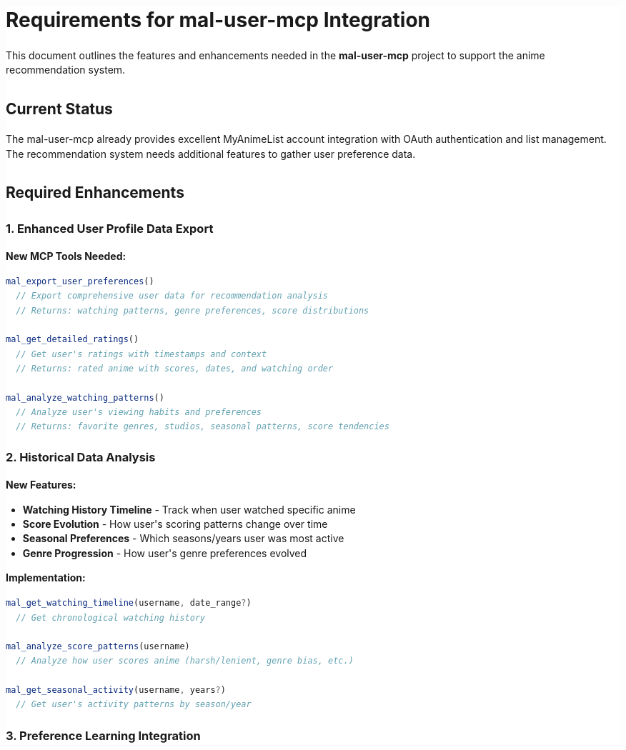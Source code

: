 # Requirements for mal-user-mcp Integration

This document outlines the features and enhancements needed in the **mal-user-mcp** project to support the anime recommendation system.

## Current Status
The mal-user-mcp already provides excellent MyAnimeList account integration with OAuth authentication and list management. The recommendation system needs additional features to gather user preference data.

## Required Enhancements

### 1. Enhanced User Profile Data Export

**New MCP Tools Needed:**
```typescript
mal_export_user_preferences()
  // Export comprehensive user data for recommendation analysis
  // Returns: watching patterns, genre preferences, score distributions

mal_get_detailed_ratings()
  // Get user's ratings with timestamps and context
  // Returns: rated anime with scores, dates, and watching order

mal_analyze_watching_patterns()
  // Analyze user's viewing habits and preferences
  // Returns: favorite genres, studios, seasonal patterns, score tendencies
```

### 2. Historical Data Analysis

**New Features:**
- **Watching History Timeline** - Track when user watched specific anime
- **Score Evolution** - How user's scoring patterns change over time
- **Seasonal Preferences** - Which seasons/years user was most active
- **Genre Progression** - How user's genre preferences evolved

**Implementation:**
```typescript
mal_get_watching_timeline(username, date_range?)
  // Get chronological watching history

mal_analyze_score_patterns(username)
  // Analyze how user scores anime (harsh/lenient, genre bias, etc.)

mal_get_seasonal_activity(username, years?)
  // Get user's activity patterns by season/year
```

### 3. Preference Learning Integration
